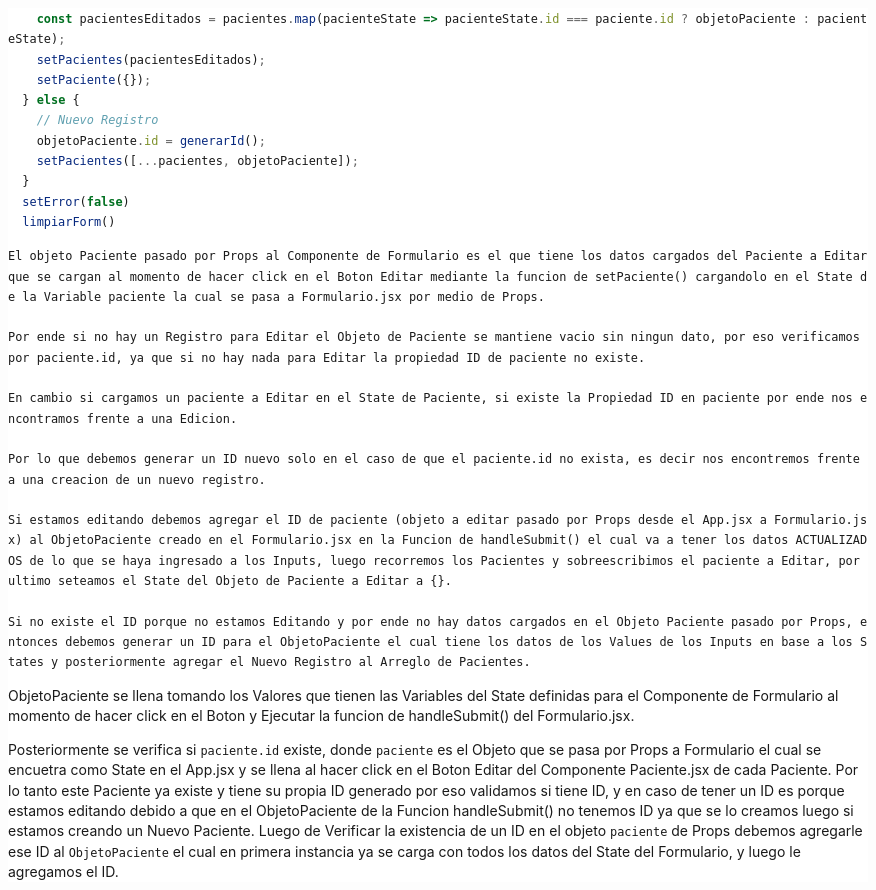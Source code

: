 ```jsx
    const pacientesEditados = pacientes.map(pacienteState => pacienteState.id === paciente.id ? objetoPaciente : pacienteState);
    setPacientes(pacientesEditados);
    setPaciente({});
  } else {
    // Nuevo Registro
    objetoPaciente.id = generarId();
    setPacientes([...pacientes, objetoPaciente]);
  }
  setError(false)
  limpiarForm()
```

~~~
El objeto Paciente pasado por Props al Componente de Formulario es el que tiene los datos cargados del Paciente a Editar que se cargan al momento de hacer click en el Boton Editar mediante la funcion de setPaciente() cargandolo en el State de la Variable paciente la cual se pasa a Formulario.jsx por medio de Props. 

Por ende si no hay un Registro para Editar el Objeto de Paciente se mantiene vacio sin ningun dato, por eso verificamos por paciente.id, ya que si no hay nada para Editar la propiedad ID de paciente no existe. 

En cambio si cargamos un paciente a Editar en el State de Paciente, si existe la Propiedad ID en paciente por ende nos encontramos frente a una Edicion. 

Por lo que debemos generar un ID nuevo solo en el caso de que el paciente.id no exista, es decir nos encontremos frente a una creacion de un nuevo registro. 

Si estamos editando debemos agregar el ID de paciente (objeto a editar pasado por Props desde el App.jsx a Formulario.jsx) al ObjetoPaciente creado en el Formulario.jsx en la Funcion de handleSubmit() el cual va a tener los datos ACTUALIZADOS de lo que se haya ingresado a los Inputs, luego recorremos los Pacientes y sobreescribimos el paciente a Editar, por ultimo seteamos el State del Objeto de Paciente a Editar a {}. 

Si no existe el ID porque no estamos Editando y por ende no hay datos cargados en el Objeto Paciente pasado por Props, entonces debemos generar un ID para el ObjetoPaciente el cual tiene los datos de los Values de los Inputs en base a los States y posteriormente agregar el Nuevo Registro al Arreglo de Pacientes.
~~~

ObjetoPaciente se llena tomando los Valores que tienen las Variables del State definidas para el Componente de Formulario al momento de hacer click en el Boton y Ejecutar la funcion de handleSubmit() del Formulario.jsx. 

Posteriormente se verifica si `paciente.id` existe, donde `paciente` es el Objeto que se pasa por Props a Formulario el cual se encuetra como State en el App.jsx y se llena al hacer click en el Boton Editar del Componente Paciente.jsx de cada Paciente. Por lo tanto este Paciente ya existe y tiene su propia ID generado por eso validamos si tiene ID, y en caso de tener un ID es porque estamos editando debido a que en el ObjetoPaciente de la Funcion handleSubmit() no tenemos ID ya que se lo creamos luego si estamos creando un Nuevo Paciente. Luego de Verificar la existencia de un ID en el objeto `paciente` de Props debemos agregarle ese ID al `ObjetoPaciente` el cual en primera instancia ya se carga con todos los datos del State del Formulario, y luego le agregamos el ID.

